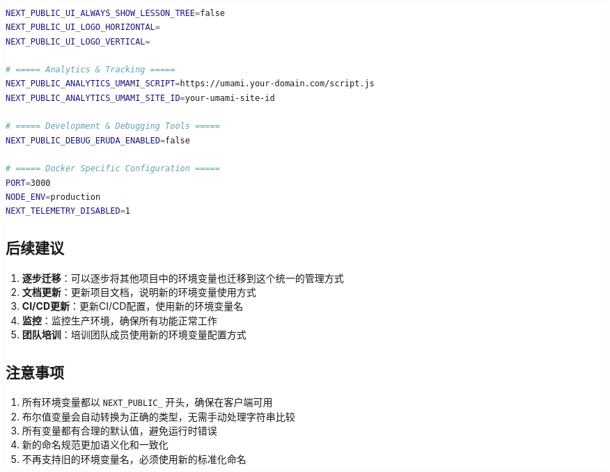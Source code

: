 ```bash
NEXT_PUBLIC_UI_ALWAYS_SHOW_LESSON_TREE=false
NEXT_PUBLIC_UI_LOGO_HORIZONTAL=
NEXT_PUBLIC_UI_LOGO_VERTICAL=

# ===== Analytics & Tracking =====
NEXT_PUBLIC_ANALYTICS_UMAMI_SCRIPT=https://umami.your-domain.com/script.js
NEXT_PUBLIC_ANALYTICS_UMAMI_SITE_ID=your-umami-site-id

# ===== Development & Debugging Tools =====
NEXT_PUBLIC_DEBUG_ERUDA_ENABLED=false

# ===== Docker Specific Configuration =====
PORT=3000
NODE_ENV=production
NEXT_TELEMETRY_DISABLED=1
```

## 后续建议

1. **逐步迁移**：可以逐步将其他项目中的环境变量也迁移到这个统一的管理方式
2. **文档更新**：更新项目文档，说明新的环境变量使用方式
3. **CI/CD更新**：更新CI/CD配置，使用新的环境变量名
4. **监控**：监控生产环境，确保所有功能正常工作
5. **团队培训**：培训团队成员使用新的环境变量配置方式

## 注意事项

1. 所有环境变量都以 `NEXT_PUBLIC_` 开头，确保在客户端可用
2. 布尔值变量会自动转换为正确的类型，无需手动处理字符串比较
3. 所有变量都有合理的默认值，避免运行时错误
4. 新的命名规范更加语义化和一致化
5. 不再支持旧的环境变量名，必须使用新的标准化命名
